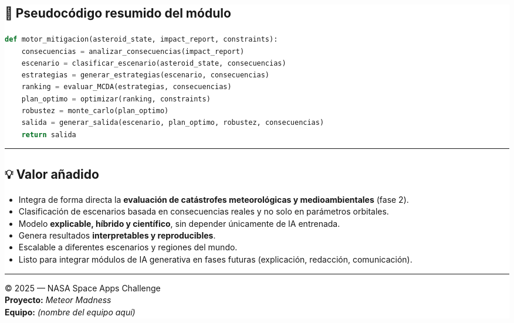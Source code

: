 
## 🧮 Pseudocódigo resumido del módulo

```python
def motor_mitigacion(asteroid_state, impact_report, constraints):
    consecuencias = analizar_consecuencias(impact_report)
    escenario = clasificar_escenario(asteroid_state, consecuencias)
    estrategias = generar_estrategias(escenario, consecuencias)
    ranking = evaluar_MCDA(estrategias, consecuencias)
    plan_optimo = optimizar(ranking, constraints)
    robustez = monte_carlo(plan_optimo)
    salida = generar_salida(escenario, plan_optimo, robustez, consecuencias)
    return salida
```

---

## 💡 Valor añadido

- Integra de forma directa la **evaluación de catástrofes meteorológicas y medioambientales** (fase 2).  
- Clasificación de escenarios basada en consecuencias reales y no solo en parámetros orbitales.  
- Modelo **explicable, híbrido y científico**, sin depender únicamente de IA entrenada.  
- Genera resultados **interpretables y reproducibles**.  
- Escalable a diferentes escenarios y regiones del mundo.  
- Listo para integrar módulos de IA generativa en fases futuras (explicación, redacción, comunicación).

---

© 2025 — NASA Space Apps Challenge  
**Proyecto:** *Meteor Madness*  
**Equipo:** *(nombre del equipo aquí)*

